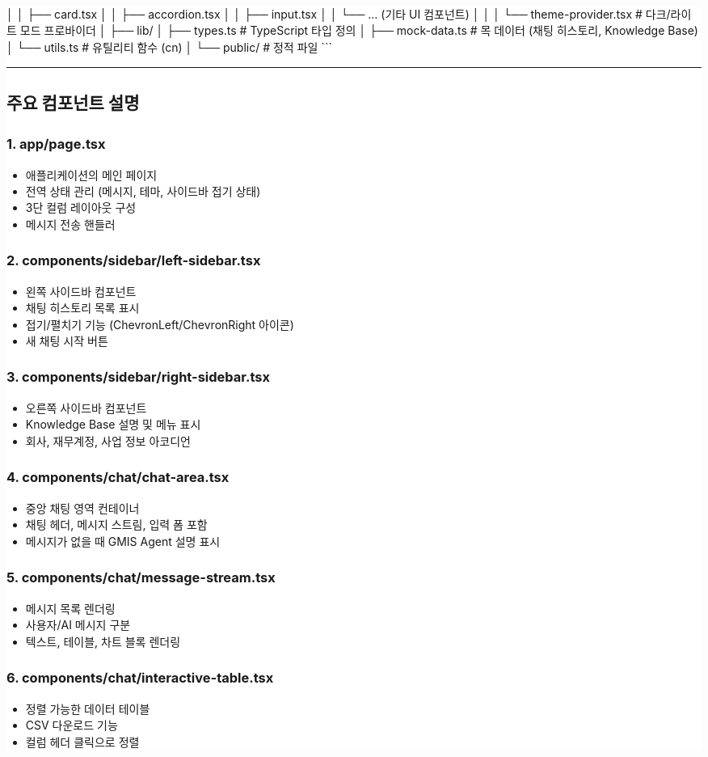 │   │   ├── card.tsx
│   │   ├── accordion.tsx
│   │   ├── input.tsx
│   │   └── ... (기타 UI 컴포넌트)
│   │
│   └── theme-provider.tsx      # 다크/라이트 모드 프로바이더
│
├── lib/
│   ├── types.ts                # TypeScript 타입 정의
│   ├── mock-data.ts            # 목 데이터 (채팅 히스토리, Knowledge Base)
│   └── utils.ts                # 유틸리티 함수 (cn)
│
└── public/                     # 정적 파일
\`\`\`

---

## 주요 컴포넌트 설명

### 1. **app/page.tsx**
- 애플리케이션의 메인 페이지
- 전역 상태 관리 (메시지, 테마, 사이드바 접기 상태)
- 3단 컬럼 레이아웃 구성
- 메시지 전송 핸들러

### 2. **components/sidebar/left-sidebar.tsx**
- 왼쪽 사이드바 컴포넌트
- 채팅 히스토리 목록 표시
- 접기/펼치기 기능 (ChevronLeft/ChevronRight 아이콘)
- 새 채팅 시작 버튼

### 3. **components/sidebar/right-sidebar.tsx**
- 오른쪽 사이드바 컴포넌트
- Knowledge Base 설명 및 메뉴 표시
- 회사, 재무계정, 사업 정보 아코디언

### 4. **components/chat/chat-area.tsx**
- 중앙 채팅 영역 컨테이너
- 채팅 헤더, 메시지 스트림, 입력 폼 포함
- 메시지가 없을 때 GMIS Agent 설명 표시

### 5. **components/chat/message-stream.tsx**
- 메시지 목록 렌더링
- 사용자/AI 메시지 구분
- 텍스트, 테이블, 차트 블록 렌더링

### 6. **components/chat/interactive-table.tsx**
- 정렬 가능한 데이터 테이블
- CSV 다운로드 기능
- 컬럼 헤더 클릭으로 정렬

